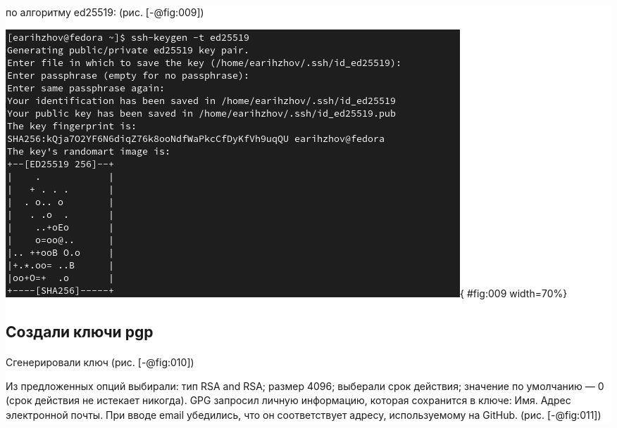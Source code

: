 
по алгоритму ed25519: (рис. [-@fig:009])

![.](image/9.png){ #fig:009 width=70%}


## Создали ключи pgp

Сгенерировали ключ (рис. [-@fig:010])

Из предложенных опций выбирали:
тип RSA and RSA;
размер 4096;
выберали срок действия; значение по умолчанию — 0 (срок действия не истекает никогда).
GPG запросил личную информацию, которая сохранится в ключе:
Имя.
Адрес электронной почты.
При вводе email убедились, что он соответствует адресу, используемому на GitHub.
(рис. [-@fig:011])
